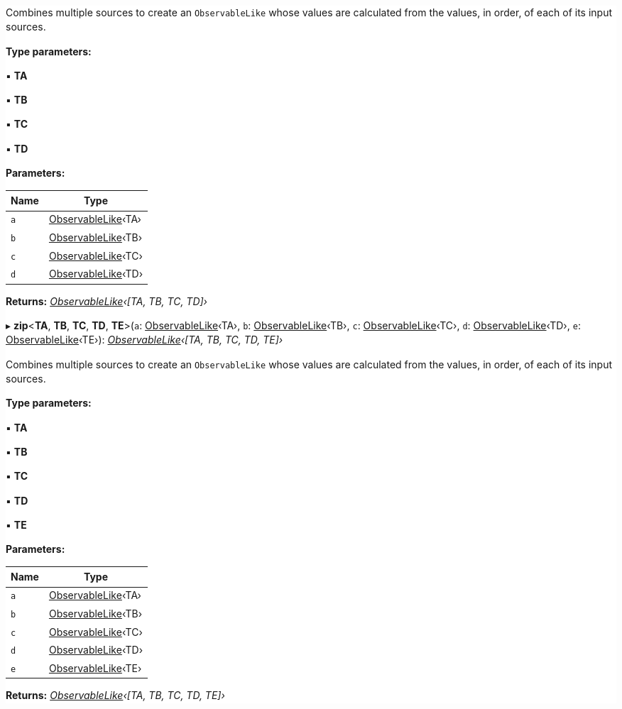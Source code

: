 Combines multiple sources to create an `ObservableLike` whose values are calculated from the values,
in order, of each of its input sources.

**Type parameters:**

▪ **TA**

▪ **TB**

▪ **TC**

▪ **TD**

**Parameters:**

Name | Type |
------ | ------ |
`a` | [ObservableLike](../interfaces/_observable_.observablelike.md)‹TA› |
`b` | [ObservableLike](../interfaces/_observable_.observablelike.md)‹TB› |
`c` | [ObservableLike](../interfaces/_observable_.observablelike.md)‹TC› |
`d` | [ObservableLike](../interfaces/_observable_.observablelike.md)‹TD› |

**Returns:** *[ObservableLike](../interfaces/_observable_.observablelike.md)‹[TA, TB, TC, TD]›*

▸ **zip**<**TA**, **TB**, **TC**, **TD**, **TE**>(`a`: [ObservableLike](../interfaces/_observable_.observablelike.md)‹TA›, `b`: [ObservableLike](../interfaces/_observable_.observablelike.md)‹TB›, `c`: [ObservableLike](../interfaces/_observable_.observablelike.md)‹TC›, `d`: [ObservableLike](../interfaces/_observable_.observablelike.md)‹TD›, `e`: [ObservableLike](../interfaces/_observable_.observablelike.md)‹TE›): *[ObservableLike](../interfaces/_observable_.observablelike.md)‹[TA, TB, TC, TD, TE]›*

Combines multiple sources to create an `ObservableLike` whose values are calculated from the values,
in order, of each of its input sources.

**Type parameters:**

▪ **TA**

▪ **TB**

▪ **TC**

▪ **TD**

▪ **TE**

**Parameters:**

Name | Type |
------ | ------ |
`a` | [ObservableLike](../interfaces/_observable_.observablelike.md)‹TA› |
`b` | [ObservableLike](../interfaces/_observable_.observablelike.md)‹TB› |
`c` | [ObservableLike](../interfaces/_observable_.observablelike.md)‹TC› |
`d` | [ObservableLike](../interfaces/_observable_.observablelike.md)‹TD› |
`e` | [ObservableLike](../interfaces/_observable_.observablelike.md)‹TE› |

**Returns:** *[ObservableLike](../interfaces/_observable_.observablelike.md)‹[TA, TB, TC, TD, TE]›*
